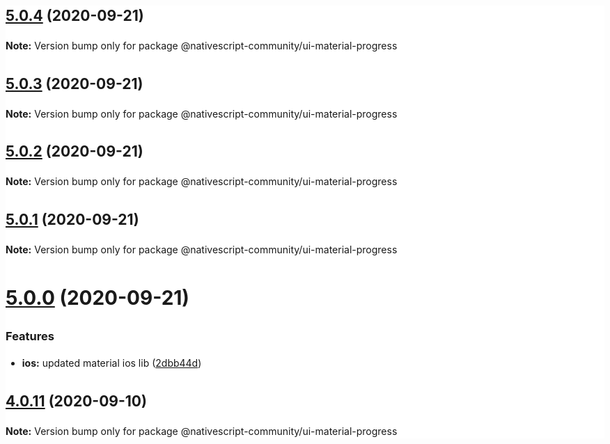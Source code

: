 



## [5.0.4](https://github.com/nativescript-community/ui-material-components/compare/v5.0.3...v5.0.4) (2020-09-21)

**Note:** Version bump only for package @nativescript-community/ui-material-progress





## [5.0.3](https://github.com/nativescript-community/ui-material-components/compare/v5.0.2...v5.0.3) (2020-09-21)

**Note:** Version bump only for package @nativescript-community/ui-material-progress





## [5.0.2](https://github.com/nativescript-community/ui-material-components/compare/v5.0.1...v5.0.2) (2020-09-21)

**Note:** Version bump only for package @nativescript-community/ui-material-progress





## [5.0.1](https://github.com/nativescript-community/ui-material-components/compare/v5.0.0...v5.0.1) (2020-09-21)

**Note:** Version bump only for package @nativescript-community/ui-material-progress





# [5.0.0](https://github.com/nativescript-community/ui-material-components/compare/v4.0.12...v5.0.0) (2020-09-21)


### Features

* **ios:** updated material ios lib ([2dbb44d](https://github.com/nativescript-community/ui-material-components/commit/2dbb44da966cb48631f780218d1473c9c322d220))





## [4.0.11](https://github.com/nativescript-community/ui-material-components/compare/v4.0.10...v4.0.11) (2020-09-10)

**Note:** Version bump only for package @nativescript-community/ui-material-progress




